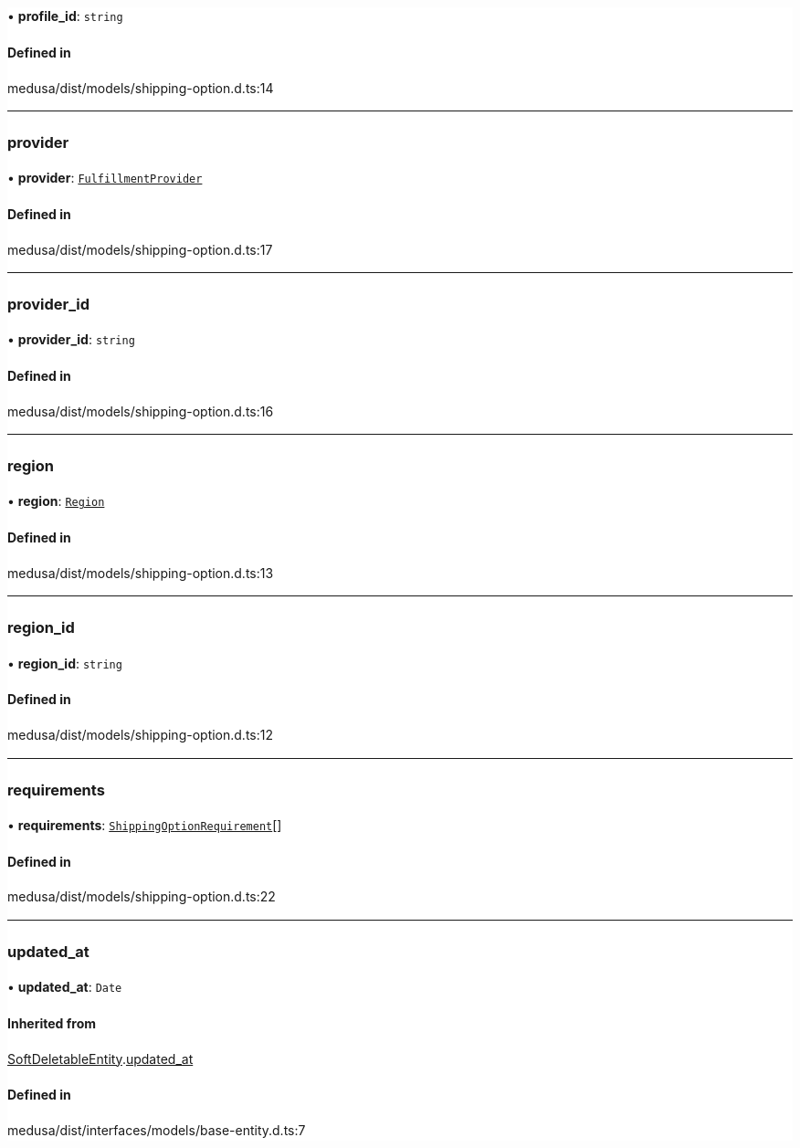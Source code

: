 • **profile\_id**: `string`

#### Defined in

medusa/dist/models/shipping-option.d.ts:14

___

### provider

• **provider**: [`FulfillmentProvider`](internal.FulfillmentProvider.md)

#### Defined in

medusa/dist/models/shipping-option.d.ts:17

___

### provider\_id

• **provider\_id**: `string`

#### Defined in

medusa/dist/models/shipping-option.d.ts:16

___

### region

• **region**: [`Region`](internal.Region.md)

#### Defined in

medusa/dist/models/shipping-option.d.ts:13

___

### region\_id

• **region\_id**: `string`

#### Defined in

medusa/dist/models/shipping-option.d.ts:12

___

### requirements

• **requirements**: [`ShippingOptionRequirement`](internal.ShippingOptionRequirement.md)[]

#### Defined in

medusa/dist/models/shipping-option.d.ts:22

___

### updated\_at

• **updated\_at**: `Date`

#### Inherited from

[SoftDeletableEntity](internal.SoftDeletableEntity.md).[updated_at](internal.SoftDeletableEntity.md#updated_at)

#### Defined in

medusa/dist/interfaces/models/base-entity.d.ts:7
